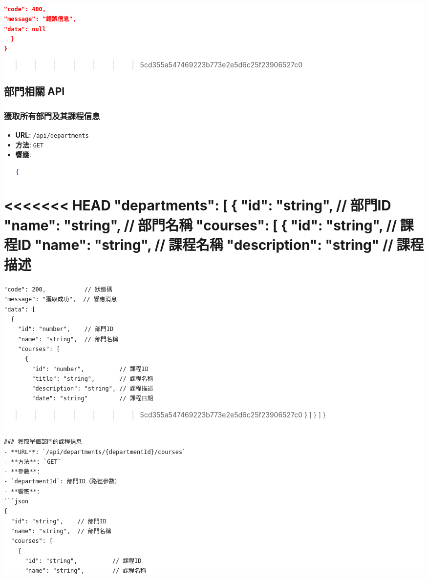   ```json
  "code": 400,
  "message": "錯誤信息",
  "data": null
    }
  }
  ```


>>>>>>> 5cd355a547469223b773e2e5d6c25f23906527c0

## 部門相關 API

### 獲取所有部門及其課程信息
- **URL**: `/api/departments`
- **方法**: `GET`
- **響應**:
  ```json
  {
<<<<<<< HEAD
    "departments": [
      {
        "id": "string",    // 部門ID
        "name": "string",  // 部門名稱
        "courses": [
          {
            "id": "string",          // 課程ID
            "name": "string",        // 課程名稱
            "description": "string"  // 課程描述
=======
    "code": 200,           // 狀態碼
    "message": "獲取成功",  // 響應消息
    "data": [
      {
        "id": "number",    // 部門ID
        "name": "string",  // 部門名稱
        "courses": [
          {
            "id": "number",          // 課程ID
            "title": "string",       // 課程名稱
            "description": "string", // 課程描述
            "date": "string"         // 課程日期
>>>>>>> 5cd355a547469223b773e2e5d6c25f23906527c0
          }
        ]
      }
    ]
  }
  ```

### 獲取單個部門的課程信息
- **URL**: `/api/departments/{departmentId}/courses`
- **方法**: `GET`
- **參數**:
  - `departmentId`: 部門ID（路徑參數）
- **響應**:
  ```json
  {
    "id": "string",    // 部門ID
    "name": "string",  // 部門名稱
    "courses": [
      {
        "id": "string",          // 課程ID
        "name": "string",        // 課程名稱
  ```